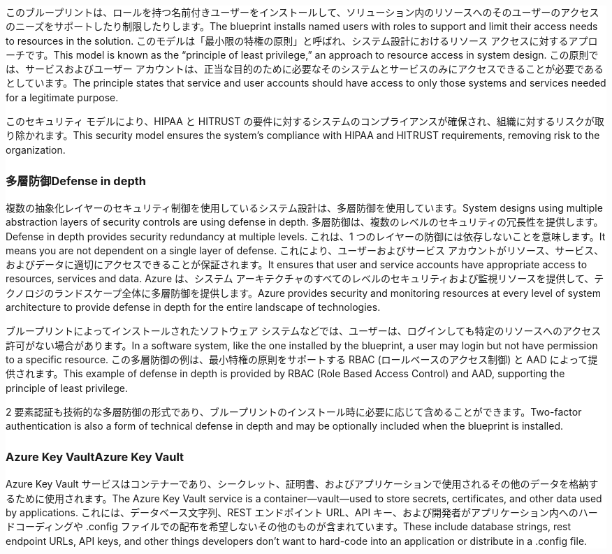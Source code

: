 <span data-ttu-id="d4ed1-268">このブループリントは、ロールを持つ名前付きユーザーをインストールして、ソリューション内のリソースへのそのユーザーのアクセスのニーズをサポートしたり制限したりします。</span><span class="sxs-lookup"><span data-stu-id="d4ed1-268">The blueprint installs named users with roles to support and limit their access needs to resources in the solution.</span></span> <span data-ttu-id="d4ed1-269">このモデルは「最小限の特権の原則」と呼ばれ、システム設計におけるリソース アクセスに対するアプローチです。</span><span class="sxs-lookup"><span data-stu-id="d4ed1-269">This model is known as the “principle of least privilege,” an approach to resource access in system design.</span></span> <span data-ttu-id="d4ed1-270">この原則では、サービスおよびユーザー アカウントは、正当な目的のために必要なそのシステムとサービスのみにアクセスできることが必要であるとしています。</span><span class="sxs-lookup"><span data-stu-id="d4ed1-270">The principle states that service and user accounts should have access to only those systems and services needed for a legitimate purpose.</span></span>

<span data-ttu-id="d4ed1-271">このセキュリティ モデルにより、HIPAA と HITRUST の要件に対するシステムのコンプライアンスが確保され、組織に対するリスクが取り除かれます。</span><span class="sxs-lookup"><span data-stu-id="d4ed1-271">This security model ensures the system’s compliance with HIPAA and HITRUST requirements, removing risk to the organization.</span></span>

### <a name="defense-in-depth"></a><span data-ttu-id="d4ed1-272">多層防御</span><span class="sxs-lookup"><span data-stu-id="d4ed1-272">Defense in depth</span></span>

<span data-ttu-id="d4ed1-273">複数の抽象化レイヤーのセキュリティ制御を使用しているシステム設計は、多層防御を使用しています。</span><span class="sxs-lookup"><span data-stu-id="d4ed1-273">System designs using multiple abstraction layers of security controls are using defense in depth.</span></span> <span data-ttu-id="d4ed1-274">多層防御は、複数のレベルのセキュリティの冗長性を提供します。</span><span class="sxs-lookup"><span data-stu-id="d4ed1-274">Defense in depth provides security redundancy at multiple levels.</span></span> <span data-ttu-id="d4ed1-275">これは、1 つのレイヤーの防御には依存しないことを意味します。</span><span class="sxs-lookup"><span data-stu-id="d4ed1-275">It means you are not dependent on a single layer of defense.</span></span> <span data-ttu-id="d4ed1-276">これにより、ユーザーおよびサービス アカウントがリソース、サービス、およびデータに適切にアクセスできることが保証されます。</span><span class="sxs-lookup"><span data-stu-id="d4ed1-276">It ensures that user and service accounts have appropriate access to resources, services and data.</span></span> <span data-ttu-id="d4ed1-277">Azure は、システム アーキテクチャのすべてのレベルのセキュリティおよび監視リソースを提供して、テクノロジのランドスケープ全体に多層防御を提供します。</span><span class="sxs-lookup"><span data-stu-id="d4ed1-277">Azure provides security and monitoring resources at every level of system architecture to provide defense in depth for the entire landscape of technologies.</span></span>

<span data-ttu-id="d4ed1-278">ブループリントによってインストールされたソフトウェア システムなどでは、ユーザーは、ログインしても特定のリソースへのアクセス許可がない場合があります。</span><span class="sxs-lookup"><span data-stu-id="d4ed1-278">In a software system, like the one installed by the blueprint, a user may login but not have permission to a specific resource.</span></span> <span data-ttu-id="d4ed1-279">この多層防御の例は、最小特権の原則をサポートする RBAC (ロールベースのアクセス制御) と AAD によって提供されます。</span><span class="sxs-lookup"><span data-stu-id="d4ed1-279">This example of defense in depth is provided by RBAC (Role Based Access Control) and AAD, supporting the principle of least privilege.</span></span>

<span data-ttu-id="d4ed1-280">2 要素認証も技術的な多層防御の形式であり、ブループリントのインストール時に必要に応じて含めることができます。</span><span class="sxs-lookup"><span data-stu-id="d4ed1-280">Two-factor authentication is also a form of technical defense in depth and may be optionally included when the blueprint is installed.</span></span>

### <a name="azure-key-vault"></a><span data-ttu-id="d4ed1-281">Azure Key Vault</span><span class="sxs-lookup"><span data-stu-id="d4ed1-281">Azure Key Vault</span></span>

<span data-ttu-id="d4ed1-282">Azure Key Vault サービスはコンテナーであり、シークレット、証明書、およびアプリケーションで使用されるその他のデータを格納するために使用されます。</span><span class="sxs-lookup"><span data-stu-id="d4ed1-282">The Azure Key Vault service is a container—vault—used to store secrets, certificates, and other data used by applications.</span></span> <span data-ttu-id="d4ed1-283">これには、データベース文字列、REST エンドポイント URL、API キー、および開発者がアプリケーション内へのハードコーディングや .config ファイルでの配布を希望しないその他のものが含まれています。</span><span class="sxs-lookup"><span data-stu-id="d4ed1-283">These include database strings, rest endpoint URLs, API keys, and other things developers don’t want to hard-code into an application or distribute in a .config file.</span></span>
